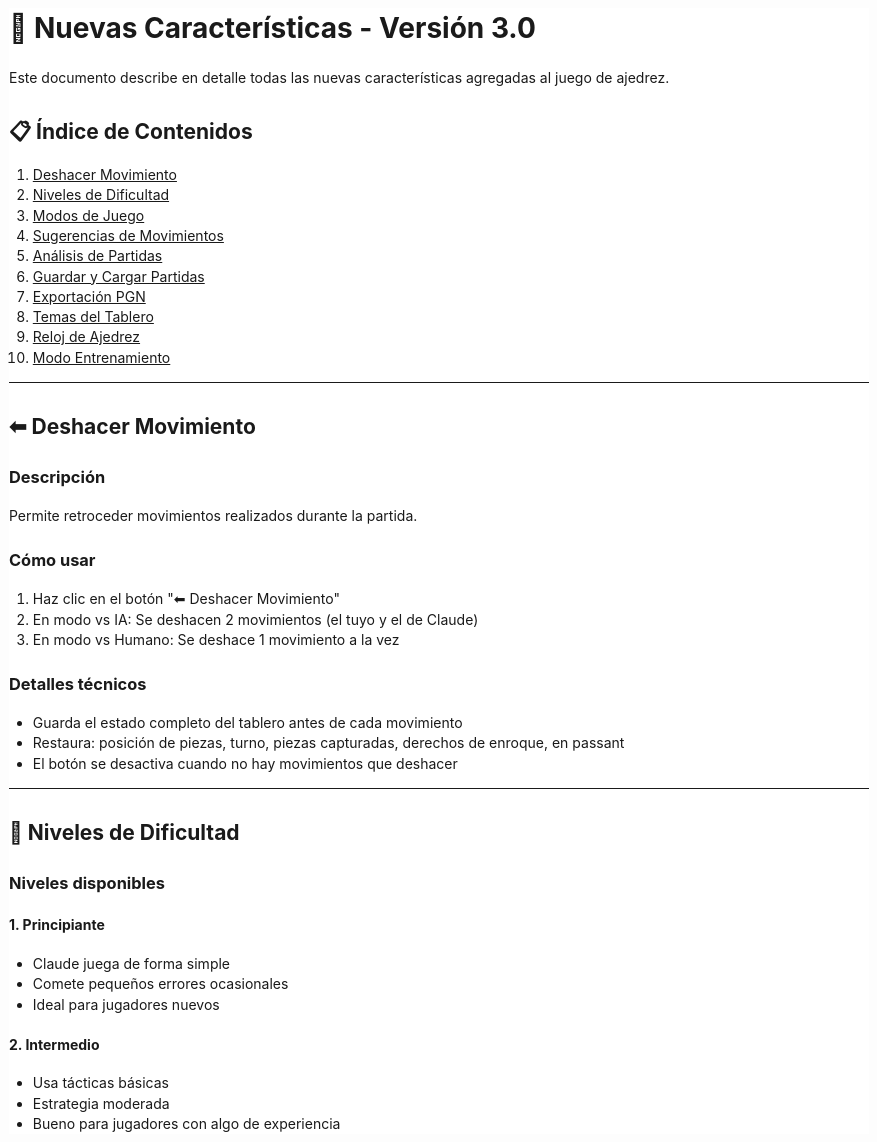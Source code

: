 # 🎉 Nuevas Características - Versión 3.0

Este documento describe en detalle todas las nuevas características agregadas al juego de ajedrez.

## 📋 Índice de Contenidos

1. [Deshacer Movimiento](#deshacer-movimiento)
2. [Niveles de Dificultad](#niveles-de-dificultad)
3. [Modos de Juego](#modos-de-juego)
4. [Sugerencias de Movimientos](#sugerencias-de-movimientos)
5. [Análisis de Partidas](#análisis-de-partidas)
6. [Guardar y Cargar Partidas](#guardar-y-cargar-partidas)
7. [Exportación PGN](#exportación-pgn)
8. [Temas del Tablero](#temas-del-tablero)
9. [Reloj de Ajedrez](#reloj-de-ajedrez)
10. [Modo Entrenamiento](#modo-entrenamiento)

---

## ⬅ Deshacer Movimiento

### Descripción
Permite retroceder movimientos realizados durante la partida.

### Cómo usar
1. Haz clic en el botón "⬅ Deshacer Movimiento"
2. En modo vs IA: Se deshacen 2 movimientos (el tuyo y el de Claude)
3. En modo vs Humano: Se deshace 1 movimiento a la vez

### Detalles técnicos
- Guarda el estado completo del tablero antes de cada movimiento
- Restaura: posición de piezas, turno, piezas capturadas, derechos de enroque, en passant
- El botón se desactiva cuando no hay movimientos que deshacer

---

## 🎯 Niveles de Dificultad

### Niveles disponibles

#### 1. Principiante
- Claude juega de forma simple
- Comete pequeños errores ocasionales
- Ideal para jugadores nuevos

#### 2. Intermedio
- Usa tácticas básicas
- Estrategia moderada
- Bueno para jugadores con algo de experiencia
